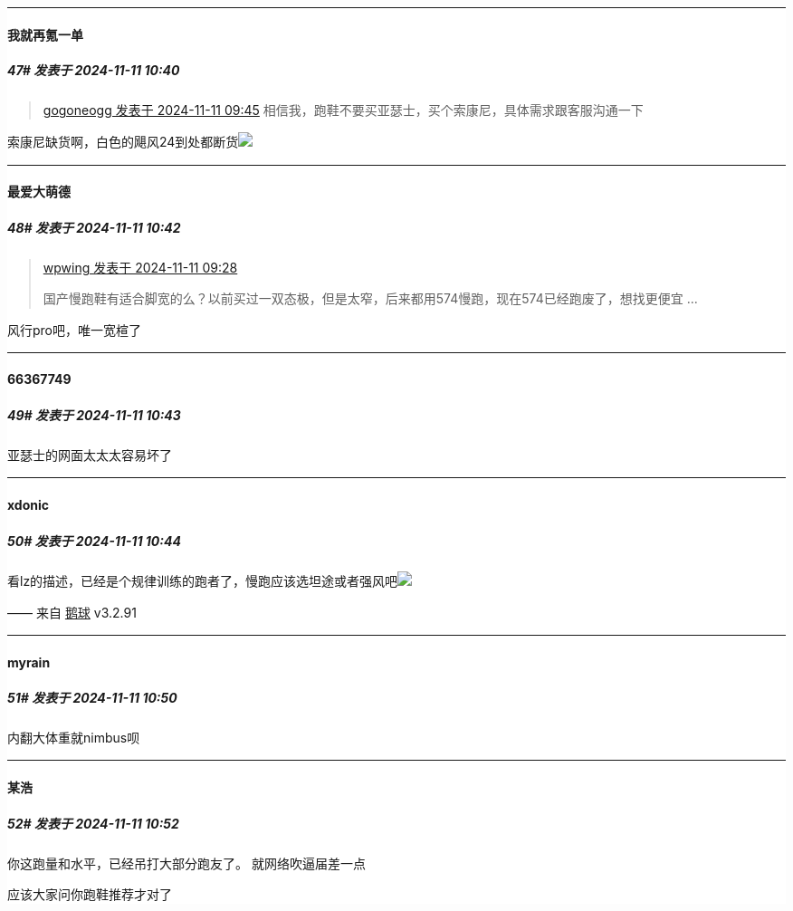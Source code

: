 *****

####  我就再氪一单  
##### 47#       发表于 2024-11-11 10:40

<blockquote><a href="httphttps://bbs.saraba1st.com/2b/forum.php?mod=redirect&amp;goto=findpost&amp;pid=66668854&amp;ptid=2206303" target="_blank">gogoneogg 发表于 2024-11-11 09:45</a>
相信我，跑鞋不要买亚瑟士，买个索康尼，具体需求跟客服沟通一下</blockquote>
索康尼缺货啊，白色的飓风24到处都断货<img src="https://static.saraba1st.com/image/smiley/face2017/140.png" referrerpolicy="no-referrer">

*****

####  最爱大萌德  
##### 48#       发表于 2024-11-11 10:42

<blockquote><a href="httphttps://bbs.saraba1st.com/2b/forum.php?mod=redirect&amp;goto=findpost&amp;pid=66668686&amp;ptid=2206303" target="_blank">wpwing 发表于 2024-11-11 09:28</a>

国产慢跑鞋有适合脚宽的么？以前买过一双态极，但是太窄，后来都用574慢跑，现在574已经跑废了，想找更便宜 ...</blockquote>
风行pro吧，唯一宽楦了

*****

####  66367749  
##### 49#       发表于 2024-11-11 10:43

亚瑟士的网面太太太容易坏了


*****

####  xdonic  
##### 50#       发表于 2024-11-11 10:44

看lz的描述，已经是个规律训练的跑者了，慢跑应该选坦途或者强风吧<img src="https://static.saraba1st.com/image/smiley/face2017/020.png" referrerpolicy="no-referrer">

—— 来自 [鹅球](https://www.pgyer.com/GcUxKd4w) v3.2.91


*****

####  myrain  
##### 51#       发表于 2024-11-11 10:50

内翻大体重就nimbus呗

*****

####  某浩  
##### 52#       发表于 2024-11-11 10:52

你这跑量和水平，已经吊打大部分跑友了。 就网络吹逼届差一点

应该大家问你跑鞋推荐才对了
